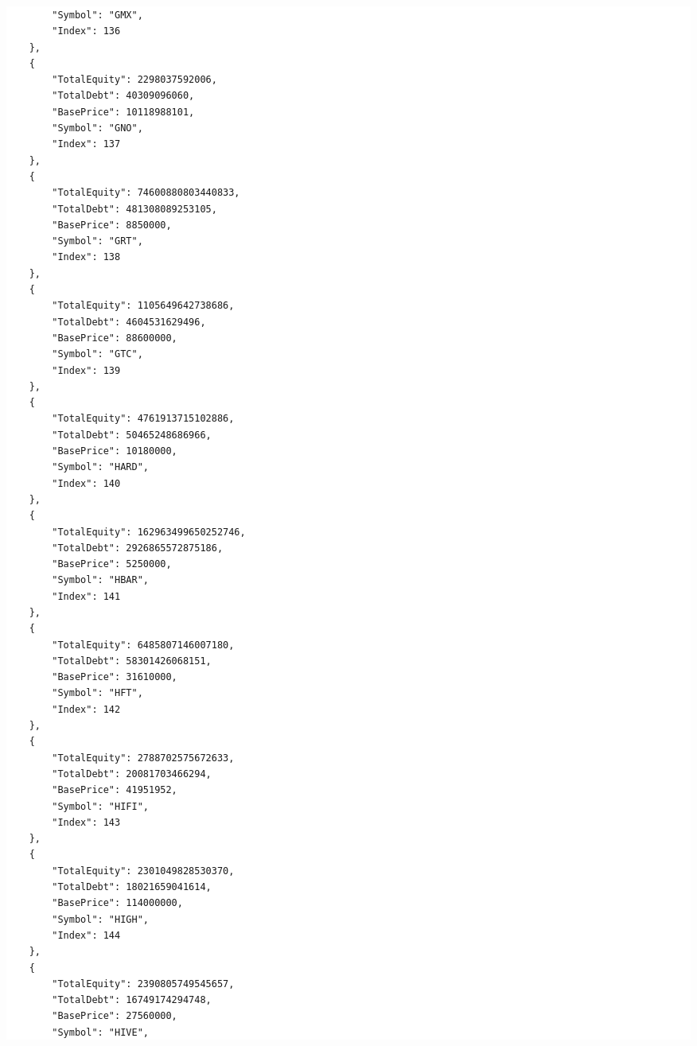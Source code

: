             "Symbol": "GMX",
            "Index": 136
        },
        {
            "TotalEquity": 2298037592006,
            "TotalDebt": 40309096060,
            "BasePrice": 10118988101,
            "Symbol": "GNO",
            "Index": 137
        },
        {
            "TotalEquity": 74600880803440833,
            "TotalDebt": 481308089253105,
            "BasePrice": 8850000,
            "Symbol": "GRT",
            "Index": 138
        },
        {
            "TotalEquity": 1105649642738686,
            "TotalDebt": 4604531629496,
            "BasePrice": 88600000,
            "Symbol": "GTC",
            "Index": 139
        },
        {
            "TotalEquity": 4761913715102886,
            "TotalDebt": 50465248686966,
            "BasePrice": 10180000,
            "Symbol": "HARD",
            "Index": 140
        },
        {
            "TotalEquity": 162963499650252746,
            "TotalDebt": 2926865572875186,
            "BasePrice": 5250000,
            "Symbol": "HBAR",
            "Index": 141
        },
        {
            "TotalEquity": 6485807146007180,
            "TotalDebt": 58301426068151,
            "BasePrice": 31610000,
            "Symbol": "HFT",
            "Index": 142
        },
        {
            "TotalEquity": 2788702575672633,
            "TotalDebt": 20081703466294,
            "BasePrice": 41951952,
            "Symbol": "HIFI",
            "Index": 143
        },
        {
            "TotalEquity": 2301049828530370,
            "TotalDebt": 18021659041614,
            "BasePrice": 114000000,
            "Symbol": "HIGH",
            "Index": 144
        },
        {
            "TotalEquity": 2390805749545657,
            "TotalDebt": 16749174294748,
            "BasePrice": 27560000,
            "Symbol": "HIVE",